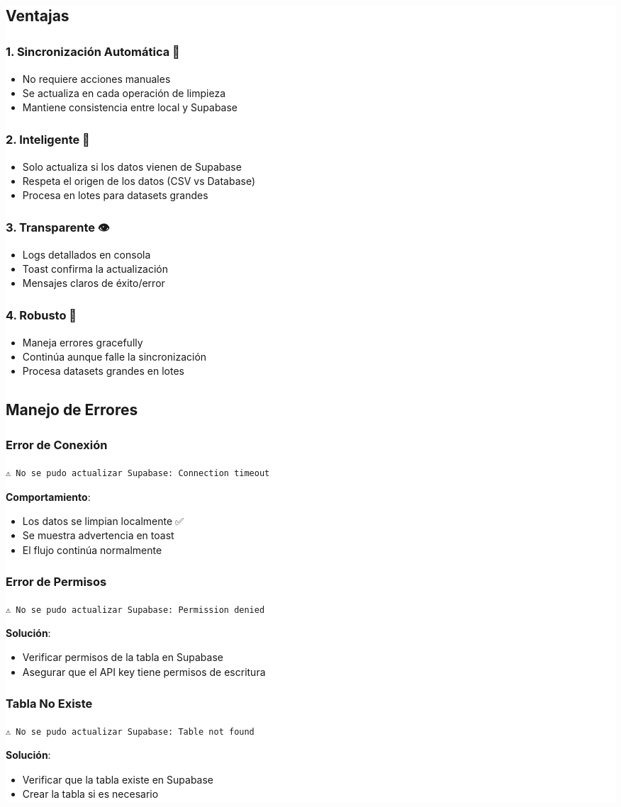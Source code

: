 ## Ventajas

### 1. **Sincronización Automática** 🔄
- No requiere acciones manuales
- Se actualiza en cada operación de limpieza
- Mantiene consistencia entre local y Supabase

### 2. **Inteligente** 🧠
- Solo actualiza si los datos vienen de Supabase
- Respeta el origen de los datos (CSV vs Database)
- Procesa en lotes para datasets grandes

### 3. **Transparente** 👁️
- Logs detallados en consola
- Toast confirma la actualización
- Mensajes claros de éxito/error

### 4. **Robusto** 💪
- Maneja errores gracefully
- Continúa aunque falle la sincronización
- Procesa datasets grandes en lotes

## Manejo de Errores

### Error de Conexión
```
⚠️ No se pudo actualizar Supabase: Connection timeout
```

**Comportamiento**:
- Los datos se limpian localmente ✅
- Se muestra advertencia en toast
- El flujo continúa normalmente

### Error de Permisos
```
⚠️ No se pudo actualizar Supabase: Permission denied
```

**Solución**:
- Verificar permisos de la tabla en Supabase
- Asegurar que el API key tiene permisos de escritura

### Tabla No Existe
```
⚠️ No se pudo actualizar Supabase: Table not found
```

**Solución**:
- Verificar que la tabla existe en Supabase
- Crear la tabla si es necesario
